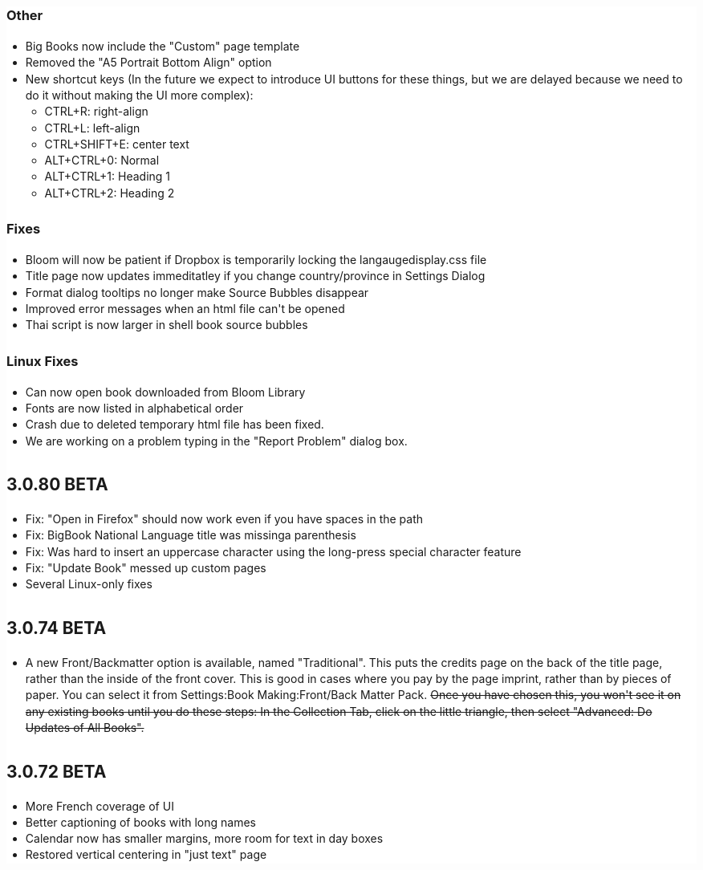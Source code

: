 ### Other

- Big Books now include the "Custom" page template
- Removed the "A5 Portrait Bottom Align" option
- New shortcut keys (In the future we expect to introduce UI buttons for these things, but we are delayed because we need to do it without making the UI more complex): 
  - CTRL+R: right-align
  - CTRL+L: left-align
  - CTRL+SHIFT+E: center text
  - ALT+CTRL+0: Normal
  - ALT+CTRL+1: Heading 1
  - ALT+CTRL+2: Heading 2

### Fixes

- Bloom will now be patient if Dropbox is temporarily locking the langaugedisplay.css file
- Title page now updates immeditatley if you change country/province in Settings Dialog
- Format dialog tooltips no longer make Source Bubbles disappear
- Improved error messages when an html file can't be opened
- Thai script is now larger in shell book source bubbles

### Linux Fixes

- Can now open book downloaded from Bloom Library
- Fonts are now listed in alphabetical order
- Crash due to deleted temporary html file has been fixed.
- We are working on a problem typing in the "Report Problem" dialog box.

## 3.0.80 BETA

- Fix: "Open in Firefox" should now work even if you have spaces in the path
- Fix: BigBook National Language title was missinga parenthesis
- Fix: Was hard to insert an uppercase character using the long-press special character feature
- Fix: "Update Book" messed up custom pages
- Several Linux-only fixes 

## 3.0.74 BETA

- A new Front/Backmatter option is available, named "Traditional". This puts the credits page on the back of the title page, rather than the inside of the front cover. This is good in cases where you pay by the page imprint, rather than by pieces of paper. You can select it from Settings:Book Making:Front/Back Matter Pack. <s>Once you have chosen this, you won't see it on any existing books until you do these steps: In the Collection Tab, click on the little triangle, then select "Advanced: Do Updates of All Books".</s>

## 3.0.72 BETA

- More French coverage of UI
- Better captioning of books with long names
- Calendar now has smaller margins, more room for text in day boxes
- Restored vertical centering in "just text" page
